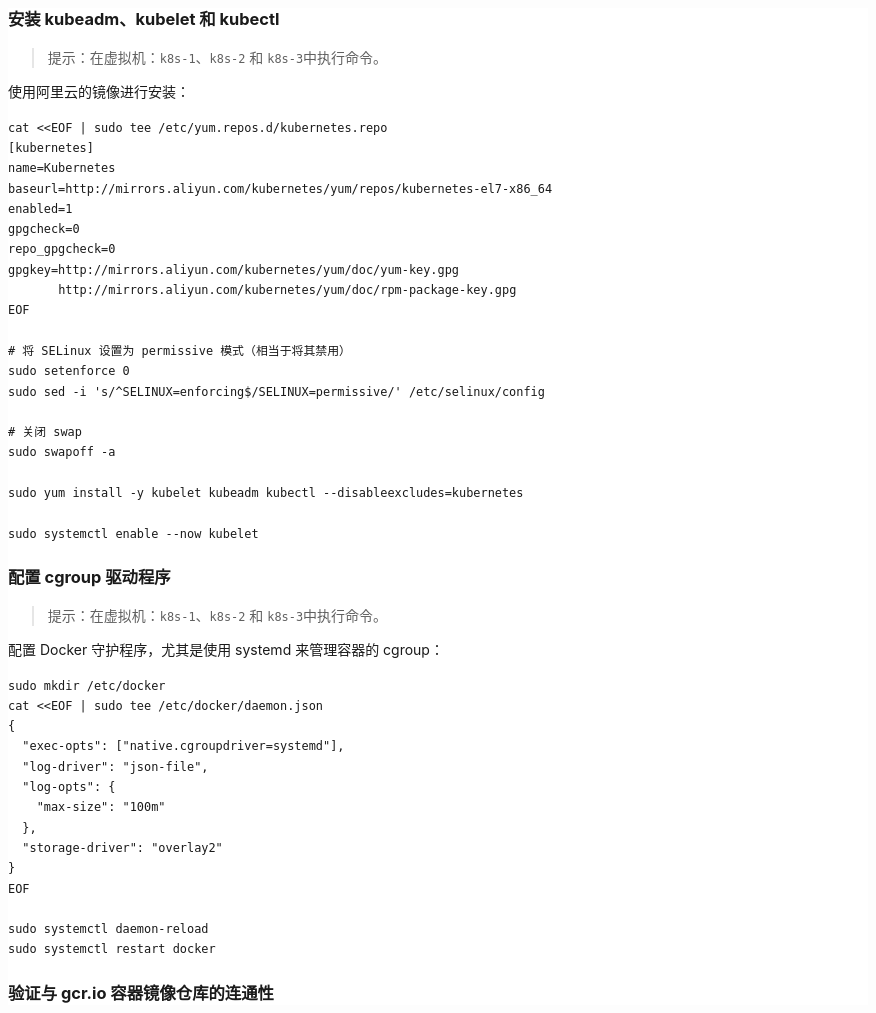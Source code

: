 ### 安装 kubeadm、kubelet 和 kubectl

> 提示：在虚拟机：`k8s-1`、`k8s-2` 和 `k8s-3`中执行命令。

使用阿里云的镜像进行安装：

```shell
cat <<EOF | sudo tee /etc/yum.repos.d/kubernetes.repo
[kubernetes]
name=Kubernetes
baseurl=http://mirrors.aliyun.com/kubernetes/yum/repos/kubernetes-el7-x86_64
enabled=1
gpgcheck=0
repo_gpgcheck=0
gpgkey=http://mirrors.aliyun.com/kubernetes/yum/doc/yum-key.gpg
       http://mirrors.aliyun.com/kubernetes/yum/doc/rpm-package-key.gpg
EOF

# 将 SELinux 设置为 permissive 模式（相当于将其禁用）
sudo setenforce 0
sudo sed -i 's/^SELINUX=enforcing$/SELINUX=permissive/' /etc/selinux/config

# 关闭 swap
sudo swapoff -a

sudo yum install -y kubelet kubeadm kubectl --disableexcludes=kubernetes

sudo systemctl enable --now kubelet
```

### 配置 cgroup 驱动程序

> 提示：在虚拟机：`k8s-1`、`k8s-2` 和 `k8s-3`中执行命令。

配置 Docker 守护程序，尤其是使用 systemd 来管理容器的 cgroup：

```shell
sudo mkdir /etc/docker
cat <<EOF | sudo tee /etc/docker/daemon.json
{
  "exec-opts": ["native.cgroupdriver=systemd"],
  "log-driver": "json-file",
  "log-opts": {
    "max-size": "100m"
  },
  "storage-driver": "overlay2"
}
EOF

sudo systemctl daemon-reload
sudo systemctl restart docker
```

### 验证与 gcr.io 容器镜像仓库的连通性
